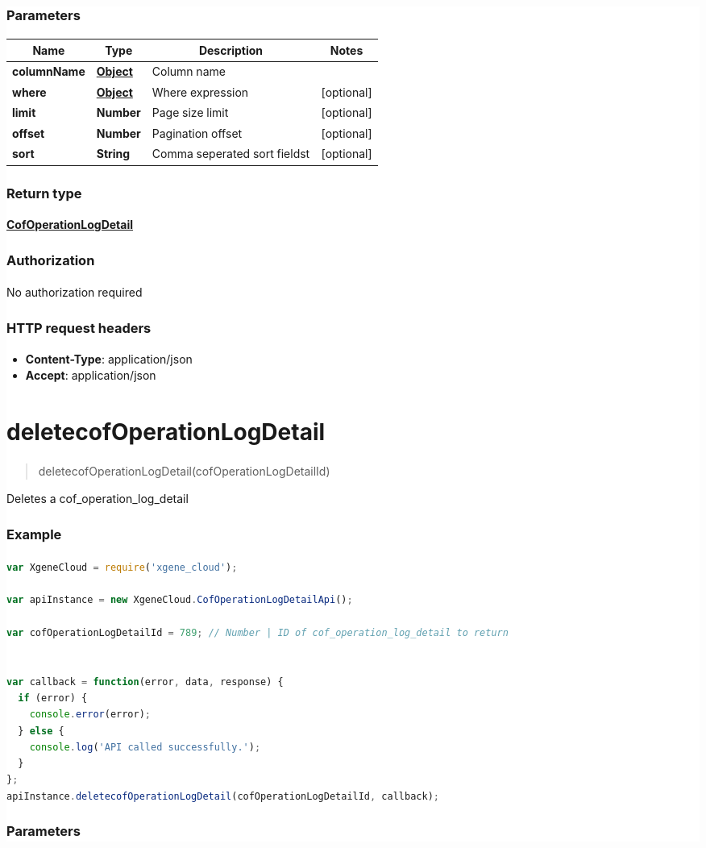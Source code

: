 ### Parameters

Name | Type | Description  | Notes
------------- | ------------- | ------------- | -------------
 **columnName** | [**Object**](.md)| Column name | 
 **where** | [**Object**](.md)| Where expression | [optional] 
 **limit** | **Number**| Page size limit | [optional] 
 **offset** | **Number**| Pagination offset | [optional] 
 **sort** | **String**| Comma seperated sort fieldst | [optional] 

### Return type

[**CofOperationLogDetail**](CofOperationLogDetail.md)

### Authorization

No authorization required

### HTTP request headers

 - **Content-Type**: application/json
 - **Accept**: application/json

<a name="deletecofOperationLogDetail"></a>
# **deletecofOperationLogDetail**
> deletecofOperationLogDetail(cofOperationLogDetailId)

Deletes a cof_operation_log_detail



### Example
```javascript
var XgeneCloud = require('xgene_cloud');

var apiInstance = new XgeneCloud.CofOperationLogDetailApi();

var cofOperationLogDetailId = 789; // Number | ID of cof_operation_log_detail to return


var callback = function(error, data, response) {
  if (error) {
    console.error(error);
  } else {
    console.log('API called successfully.');
  }
};
apiInstance.deletecofOperationLogDetail(cofOperationLogDetailId, callback);
```

### Parameters
